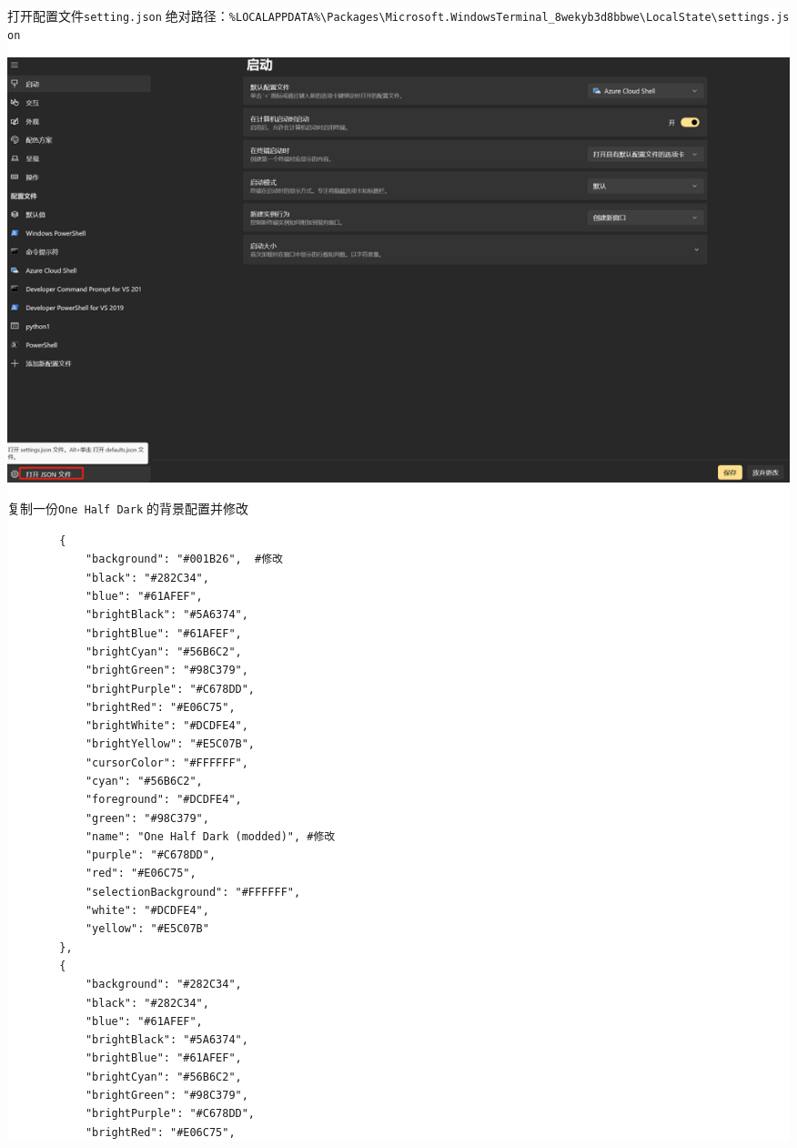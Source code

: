 打开配置文件`setting.json` 绝对路径：`%LOCALAPPDATA%\Packages\Microsoft.WindowsTerminal_8wekyb3d8bbwe\LocalState\settings.json`

![图片](assets/1711241298-757785cd4a54d3c6ea70fe72f121438c.png "null")

复制一份`One Half Dark` 的背景配置并修改

```plain
        {
            "background": "#001B26",  #修改
            "black": "#282C34",
            "blue": "#61AFEF",
            "brightBlack": "#5A6374",
            "brightBlue": "#61AFEF",
            "brightCyan": "#56B6C2",
            "brightGreen": "#98C379",
            "brightPurple": "#C678DD",
            "brightRed": "#E06C75",
            "brightWhite": "#DCDFE4",
            "brightYellow": "#E5C07B",
            "cursorColor": "#FFFFFF",
            "cyan": "#56B6C2",
            "foreground": "#DCDFE4",
            "green": "#98C379",
            "name": "One Half Dark (modded)", #修改
            "purple": "#C678DD",
            "red": "#E06C75",
            "selectionBackground": "#FFFFFF",
            "white": "#DCDFE4",
            "yellow": "#E5C07B"
        },
        {
            "background": "#282C34",
            "black": "#282C34",
            "blue": "#61AFEF",
            "brightBlack": "#5A6374",
            "brightBlue": "#61AFEF",
            "brightCyan": "#56B6C2",
            "brightGreen": "#98C379",
            "brightPurple": "#C678DD",
            "brightRed": "#E06C75",
```